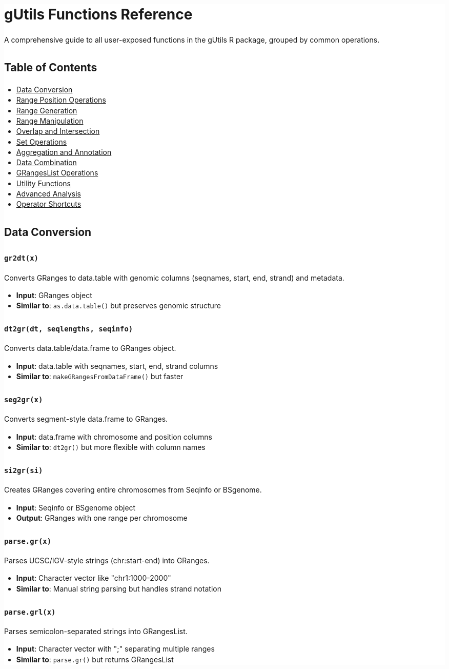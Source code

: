 # gUtils Functions Reference

A comprehensive guide to all user-exposed functions in the gUtils R package, grouped by common operations.

## Table of Contents
- [Data Conversion](#data-conversion)
- [Range Position Operations](#range-position-operations)
- [Range Generation](#range-generation)
- [Range Manipulation](#range-manipulation)
- [Overlap and Intersection](#overlap-and-intersection)
- [Set Operations](#set-operations)
- [Aggregation and Annotation](#aggregation-and-annotation)
- [Data Combination](#data-combination)
- [GRangesList Operations](#grangeslist-operations)
- [Utility Functions](#utility-functions)
- [Advanced Analysis](#advanced-analysis)
- [Operator Shortcuts](#operator-shortcuts)

## Data Conversion

### `gr2dt(x)`
Converts GRanges to data.table with genomic columns (seqnames, start, end, strand) and metadata.
- **Input**: GRanges object
- **Similar to**: `as.data.table()` but preserves genomic structure

### `dt2gr(dt, seqlengths, seqinfo)`
Converts data.table/data.frame to GRanges object.
- **Input**: data.table with seqnames, start, end, strand columns
- **Similar to**: `makeGRangesFromDataFrame()` but faster

### `seg2gr(x)`
Converts segment-style data.frame to GRanges.
- **Input**: data.frame with chromosome and position columns
- **Similar to**: `dt2gr()` but more flexible with column names

### `si2gr(si)`
Creates GRanges covering entire chromosomes from Seqinfo or BSgenome.
- **Input**: Seqinfo or BSgenome object
- **Output**: GRanges with one range per chromosome

### `parse.gr(x)`
Parses UCSC/IGV-style strings (chr:start-end) into GRanges.
- **Input**: Character vector like "chr1:1000-2000"
- **Similar to**: Manual string parsing but handles strand notation

### `parse.grl(x)`
Parses semicolon-separated strings into GRangesList.
- **Input**: Character vector with ";" separating multiple ranges
- **Similar to**: `parse.gr()` but returns GRangesList
